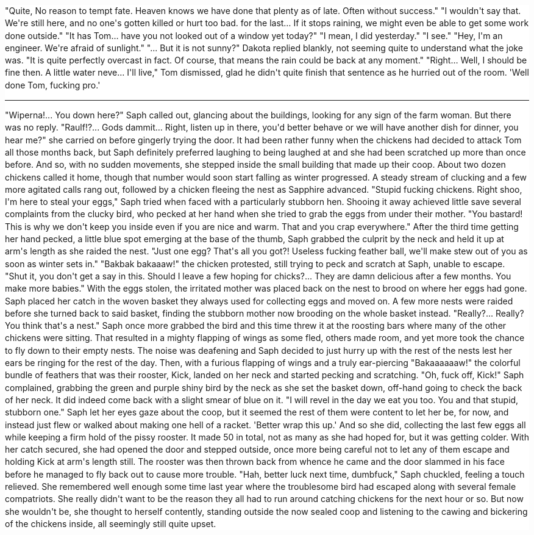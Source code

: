 "Quite, No reason to tempt fate. Heaven knows we have done that plenty as of late. Often without success."
"I wouldn't say that. We're still here, and no one's gotten killed or hurt too bad. for the last… If it stops raining, we might even be able to get some work done outside."
"It has Tom… have you not looked out of a window yet today?"
"I mean, I did yesterday."
"I see."
"Hey, I'm an engineer. We're afraid of sunlight."
"... But it is not sunny?" Dakota replied blankly, not seeming quite to understand what the joke was. "It is quite perfectly overcast in fact. Of course, that means the rain could be back at any moment."
"Right… Well, I should be fine then. A little water neve… I'll live," Tom dismissed, glad he didn't quite finish that sentence as he hurried out of the room. 'Well done Tom, fucking pro.'
***
"Wiperna!... You down here?" Saph called out, glancing about the buildings, looking for any sign of the farm woman. But there was no reply. "Raulf!?... Gods dammit… Right, listen up in there, you'd better behave or we will have another dish for dinner, you hear me?" she carried on before gingerly trying the door. It had been rather funny when the chickens had decided to attack Tom all those months back, but Saph definitely preferred laughing to being laughed at and she had been scratched up more than once before.
And so, with no sudden movements, she stepped inside the small building that made up their coop. About two dozen chickens called it home, though that number would soon start falling as winter progressed. A steady stream of clucking and a few more agitated calls rang out, followed by a chicken fleeing the nest as Sapphire advanced.
"Stupid fucking chickens. Right shoo, I'm here to steal your eggs," Saph tried when faced with a particularly stubborn hen. Shooing it away achieved little save several complaints from the clucky bird, who pecked at her hand when she tried to grab the eggs from under their mother. "You bastard! This is why we don't keep you inside even if you are nice and warm. That and you crap everywhere."
After the third time getting her hand pecked, a little blue spot emerging at the base of the thumb, Saph grabbed the culprit by the neck and held it up at arm's length as she raided the nest. "Just one egg? That's all you got?! Useless fucking feather ball, we'll make stew out of you as soon as winter sets in."
"Bakbak bakaaaw!" the chicken protested, still trying to peck and scratch at Saph, unable to escape.
"Shut it, you don't get a say in this. Should I leave a few hoping for chicks?... They are damn delicious after a few months. You make more babies."
With the eggs stolen, the irritated mother was placed back on the nest to brood on where her eggs had gone. Saph placed her catch in the woven basket they always used for collecting eggs and moved on. A few more nests were raided before she turned back to said basket, finding the stubborn mother now brooding on the whole basket instead. "Really?... Really? You think that's a nest."
Saph once more grabbed the bird and this time threw it at the roosting bars where many of the other chickens were sitting. That resulted in a mighty flapping of wings as some fled, others made room, and yet more took the chance to fly down to their empty nests. The noise was deafening and Saph decided to just hurry up with the rest of the nests lest her ears be ringing for the rest of the day.
Then, with a furious flapping of wings and a truly ear-piercing "Bakaaaaaaw!" the colorful bundle of feathers that was their rooster, Kick, landed on her neck and started pecking and scratching.
"Oh, fuck off, Kick!" Saph complained, grabbing the green and purple shiny bird by the neck as she set the basket down, off-hand going to check the back of her neck. It did indeed come back with a slight smear of blue on it. "I will revel in the day we eat you too. You and that stupid, stubborn one." Saph let her eyes gaze about the coop, but it seemed the rest of them were content to let her be, for now, and instead just flew or walked about making one hell of a racket. 'Better wrap this up.'
And so she did, collecting the last few eggs all while keeping a firm hold of the pissy rooster. It made 50 in total, not as many as she had hoped for, but it was getting colder. With her catch secured, she had opened the door and stepped outside, once more being careful not to let any of them escape and holding Kick at arm's length still. The rooster was then thrown back from whence he came and the door slammed in his face before he managed to fly back out to cause more trouble.
"Hah, better luck next time, dumbfuck," Saph chuckled, feeling a touch relieved.
She remembered well enough some time last year where the troublesome bird had escaped along with several female compatriots. She really didn't want to be the reason they all had to run around catching chickens for the next hour or so. But now she wouldn't be, she thought to herself contently, standing outside the now sealed coop and listening to the cawing and bickering of the chickens inside, all seemingly still quite upset.